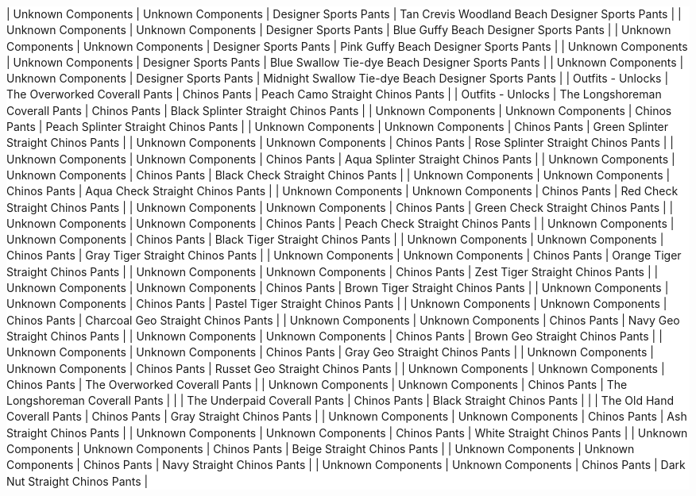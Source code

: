 | Unknown Components                | Unknown Components                          | Designer Sports Pants    | Tan Crevis Woodland Beach Designer Sports Pants      |
| Unknown Components                | Unknown Components                          | Designer Sports Pants    | Blue Guffy Beach Designer Sports Pants               |
| Unknown Components                | Unknown Components                          | Designer Sports Pants    | Pink Guffy Beach Designer Sports Pants               |
| Unknown Components                | Unknown Components                          | Designer Sports Pants    | Blue Swallow Tie-dye Beach Designer Sports Pants     |
| Unknown Components                | Unknown Components                          | Designer Sports Pants    | Midnight Swallow Tie-dye Beach Designer Sports Pants |
| Outfits - Unlocks                 | The Overworked Coverall Pants               | Chinos Pants             | Peach Camo Straight Chinos Pants                     |
| Outfits - Unlocks                 | The Longshoreman Coverall Pants             | Chinos Pants             | Black Splinter Straight Chinos Pants                 |
| Unknown Components                | Unknown Components                          | Chinos Pants             | Peach Splinter Straight Chinos Pants                 |
| Unknown Components                | Unknown Components                          | Chinos Pants             | Green Splinter Straight Chinos Pants                 |
| Unknown Components                | Unknown Components                          | Chinos Pants             | Rose Splinter Straight Chinos Pants                  |
| Unknown Components                | Unknown Components                          | Chinos Pants             | Aqua Splinter Straight Chinos Pants                  |
| Unknown Components                | Unknown Components                          | Chinos Pants             | Black Check Straight Chinos Pants                    |
| Unknown Components                | Unknown Components                          | Chinos Pants             | Aqua Check Straight Chinos Pants                     |
| Unknown Components                | Unknown Components                          | Chinos Pants             | Red Check Straight Chinos Pants                      |
| Unknown Components                | Unknown Components                          | Chinos Pants             | Green Check Straight Chinos Pants                    |
| Unknown Components                | Unknown Components                          | Chinos Pants             | Peach Check Straight Chinos Pants                    |
| Unknown Components                | Unknown Components                          | Chinos Pants             | Black Tiger Straight Chinos Pants                    |
| Unknown Components                | Unknown Components                          | Chinos Pants             | Gray Tiger Straight Chinos Pants                     |
| Unknown Components                | Unknown Components                          | Chinos Pants             | Orange Tiger Straight Chinos Pants                   |
| Unknown Components                | Unknown Components                          | Chinos Pants             | Zest Tiger Straight Chinos Pants                     |
| Unknown Components                | Unknown Components                          | Chinos Pants             | Brown Tiger Straight Chinos Pants                    |
| Unknown Components                | Unknown Components                          | Chinos Pants             | Pastel Tiger Straight Chinos Pants                   |
| Unknown Components                | Unknown Components                          | Chinos Pants             | Charcoal Geo Straight Chinos Pants                   |
| Unknown Components                | Unknown Components                          | Chinos Pants             | Navy Geo Straight Chinos Pants                       |
| Unknown Components                | Unknown Components                          | Chinos Pants             | Brown Geo Straight Chinos Pants                      |
| Unknown Components                | Unknown Components                          | Chinos Pants             | Gray Geo Straight Chinos Pants                       |
| Unknown Components                | Unknown Components                          | Chinos Pants             | Russet Geo Straight Chinos Pants                     |
| Unknown Components                | Unknown Components                          | Chinos Pants             | The Overworked Coverall Pants                        |
| Unknown Components                | Unknown Components                          | Chinos Pants             | The Longshoreman Coverall Pants                      |
|                                   | The Underpaid Coverall Pants                | Chinos Pants             | Black Straight Chinos Pants                          |
|                                   | The Old Hand Coverall Pants                 | Chinos Pants             | Gray Straight Chinos Pants                           |
| Unknown Components                | Unknown Components                          | Chinos Pants             | Ash Straight Chinos Pants                            |
| Unknown Components                | Unknown Components                          | Chinos Pants             | White Straight Chinos Pants                          |
| Unknown Components                | Unknown Components                          | Chinos Pants             | Beige Straight Chinos Pants                          |
| Unknown Components                | Unknown Components                          | Chinos Pants             | Navy Straight Chinos Pants                           |
| Unknown Components                | Unknown Components                          | Chinos Pants             | Dark Nut Straight Chinos Pants                       |